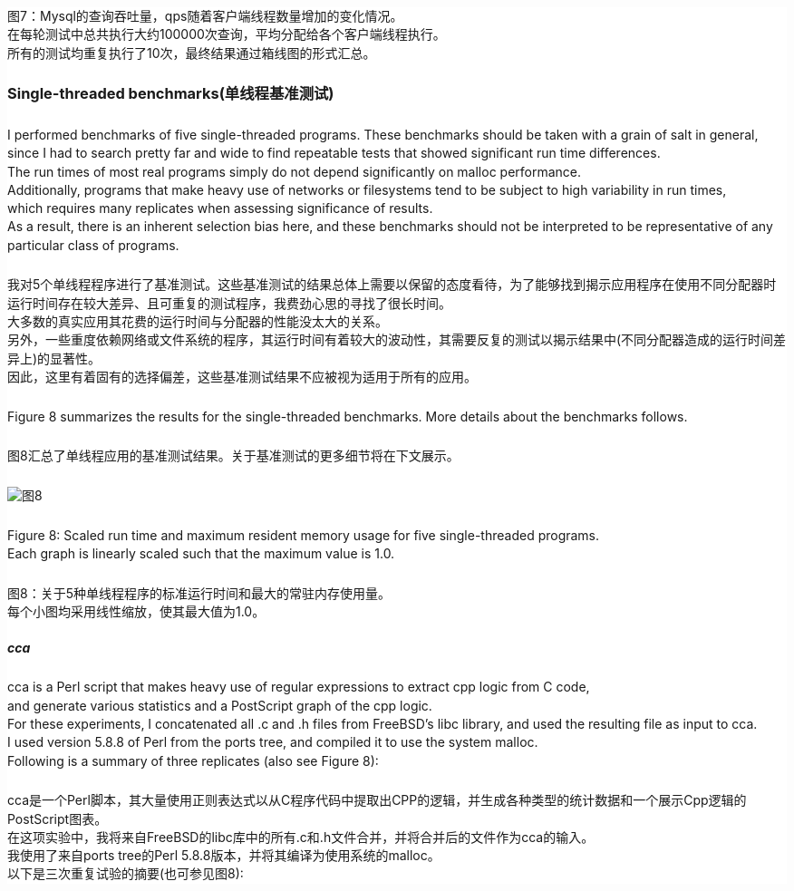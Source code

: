#####
图7：Mysql的查询吞吐量，qps随着客户端线程数量增加的变化情况。  
在每轮测试中总共执行大约100000次查询，平均分配给各个客户端线程执行。  
所有的测试均重复执行了10次，最终结果通过箱线图的形式汇总。  

### Single-threaded benchmarks(单线程基准测试)
#####
I performed benchmarks of five single-threaded programs. These benchmarks should be taken with a grain of salt in general,   
since I had to search pretty far and wide to find repeatable tests that showed significant run time differences.  
The run times of most real programs simply do not depend significantly on malloc performance.   
Additionally, programs that make heavy use of networks or filesystems tend to be subject to high variability in run times,   
which requires many replicates when assessing significance of results.   
As a result, there is an inherent selection bias here, and these benchmarks should not be interpreted to be representative of any particular class of programs.  

#####
我对5个单线程程序进行了基准测试。这些基准测试的结果总体上需要以保留的态度看待，为了能够找到揭示应用程序在使用不同分配器时运行时间存在较大差异、且可重复的测试程序，我费劲心思的寻找了很长时间。  
大多数的真实应用其花费的运行时间与分配器的性能没太大的关系。  
另外，一些重度依赖网络或文件系统的程序，其运行时间有着较大的波动性，其需要反复的测试以揭示结果中(不同分配器造成的运行时间差异上)的显著性。  
因此，这里有着固有的选择偏差，这些基准测试结果不应被视为适用于所有的应用。  

#####
Figure 8 summarizes the results for the single-threaded benchmarks. More details about the benchmarks follows.  

#####
图8汇总了单线程应用的基准测试结果。关于基准测试的更多细节将在下文展示。  

#####
![图8](Figure8.png)

#####
Figure 8: Scaled run time and maximum resident memory usage for five single-threaded programs.  
Each graph is linearly scaled such that the maximum value is 1.0.  

#####
图8：关于5种单线程程序的标准运行时间和最大的常驻内存使用量。  
每个小图均采用线性缩放，使其最大值为1.0。  

##### cca
cca is a Perl script that makes heavy use of regular expressions to extract cpp logic from C code,  
and generate various statistics and a PostScript graph of the cpp logic.   
For these experiments, I concatenated all .c and .h files from FreeBSD’s libc library, and used the resulting file as input to cca.  
I used version 5.8.8 of Perl from the ports tree, and compiled it to use the system malloc.   
Following is a summary of three replicates (also see Figure 8):  

#####
cca是一个Perl脚本，其大量使用正则表达式以从C程序代码中提取出CPP的逻辑，并生成各种类型的统计数据和一个展示Cpp逻辑的PostScript图表。  
在这项实验中，我将来自FreeBSD的libc库中的所有.c和.h文件合并，并将合并后的文件作为cca的输入。    
我使用了来自ports tree的Perl 5.8.8版本，并将其编译为使用系统的malloc。  
以下是三次重复试验的摘要(也可参见图8):  
